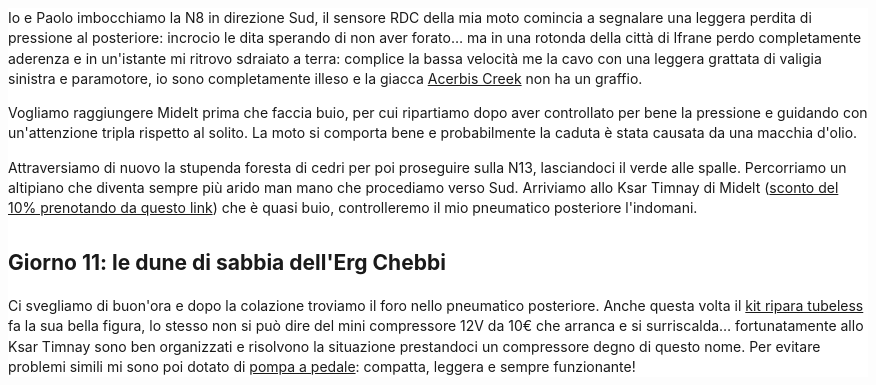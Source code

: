 Io e Paolo imbocchiamo la N8 in direzione Sud, il sensore RDC della mia moto comincia a segnalare una leggera perdita di pressione al posteriore: incrocio le dita sperando di non aver forato… ma in una rotonda della città di Ifrane perdo completamente aderenza e in un'istante mi ritrovo sdraiato a terra: complice la bassa velocità me la cavo con una leggera grattata di valigia sinistra e paramotore, io sono completamente illeso e la giacca [Acerbis Creek](https://www.ebay.it/sch/i.html?_from=R40&_trksid=m570.l1313&_nkw=acerbis+creek&_sacat=0) non ha un graffio.

Vogliamo raggiungere Midelt prima che faccia buio, per cui ripartiamo dopo aver controllato per bene la pressione e guidando con un'attenzione tripla rispetto al solito. La moto si comporta bene e probabilmente la caduta è stata causata da una macchia d'olio.

Attraversiamo di nuovo la stupenda foresta di cedri per poi proseguire sulla N13, lasciandoci il verde alle spalle. Percorriamo un altipiano che diventa sempre più arido man mano che procediamo verso Sud. Arriviamo allo Ksar Timnay di Midelt ([sconto del 10% prenotando da questo link](https://www.booking.com/s/34_6/desteg10)) che è quasi buio, controlleremo il mio pneumatico posteriore l'indomani.

## Giorno 11: le dune di sabbia dell'Erg Chebbi

Ci svegliamo di buon'ora e dopo la colazione troviamo il foro nello pneumatico posteriore. Anche questa volta il [kit ripara tubeless](https://amzn.to/2U1EYB6) fa la sua bella figura, lo stesso non si può dire del mini compressore 12V da 10€ che arranca e si surriscalda… fortunatamente allo Ksar Timnay sono ben organizzati e risolvono la situazione prestandoci un compressore degno di questo nome. Per evitare problemi simili mi sono poi dotato di [pompa a pedale](https://amzn.to/2I8Tiq8): compatta, leggera e sempre funzionante!
